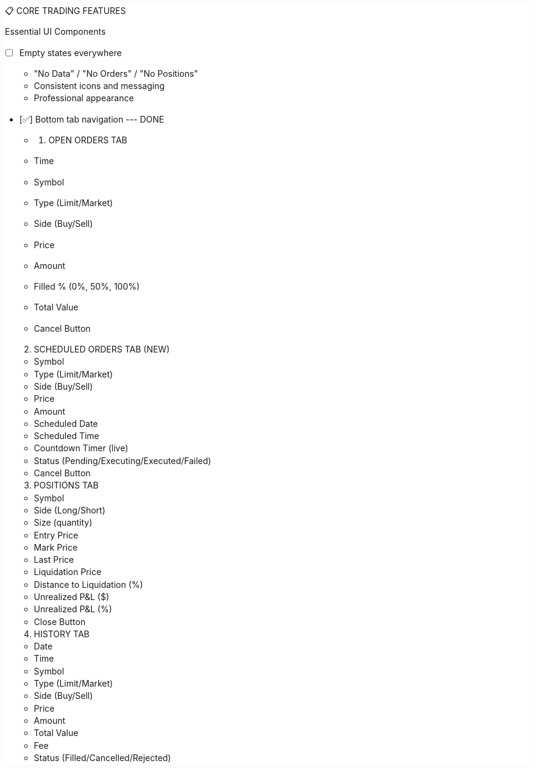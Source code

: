📋 CORE TRADING FEATURES

Essential UI Components

- [ ] Empty states everywhere

  - "No Data" / "No Orders" / "No Positions"
  - Consistent icons and messaging
  - Professional appearance

- [✅] Bottom tab navigation --- DONE

  - 1. OPEN ORDERS TAB

  - Time
  - Symbol
  - Type (Limit/Market)
  - Side (Buy/Sell)
  - Price
  - Amount
  - Filled % (0%, 50%, 100%)
  - Total Value
  - Cancel Button

  2.  SCHEDULED ORDERS TAB (NEW)

  - Symbol
  - Type (Limit/Market)
  - Side (Buy/Sell)
  - Price
  - Amount
  - Scheduled Date
  - Scheduled Time
  - Countdown Timer (live)
  - Status (Pending/Executing/Executed/Failed)
  - Cancel Button

  3.  POSITIONS TAB

  - Symbol
  - Side (Long/Short)
  - Size (quantity)
  - Entry Price
  - Mark Price
  - Last Price
  - Liquidation Price
  - Distance to Liquidation (%)
  - Unrealized P&L ($)
  - Unrealized P&L (%)
  - Close Button

  4.  HISTORY TAB

  - Date
  - Time
  - Symbol
  - Type (Limit/Market)
  - Side (Buy/Sell)
  - Price
  - Amount
  - Total Value
  - Fee
  - Status (Filled/Cancelled/Rejected)

